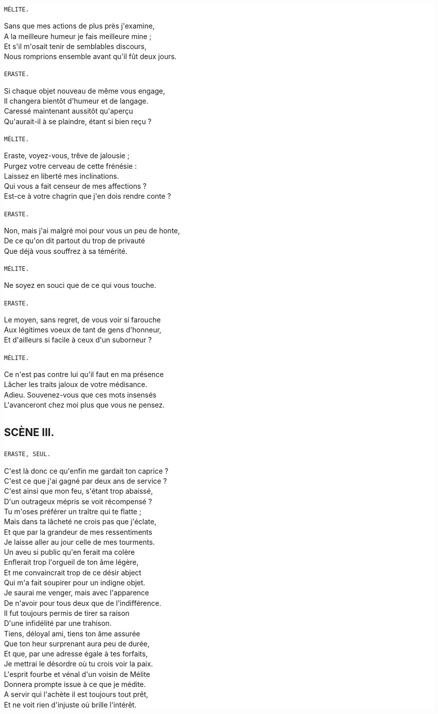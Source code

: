     MÉLITE.
Sans que mes actions de plus près j'examine,  
A la meilleure humeur je fais meilleure mine ;  
Et s'il m'osait tenir de semblables discours,  
Nous romprions ensemble avant qu'il fût deux jours.  

    ERASTE.
Si chaque objet nouveau de même vous engage,  
Il changera bientôt d'humeur et de langage.  
Caressé maintenant aussitôt qu'aperçu  
Qu'aurait-il à se plaindre, étant si bien reçu ?  

    MÉLITE.
Eraste, voyez-vous, trêve de jalousie ;  
Purgez votre cerveau de cette frénésie :  
Laissez en liberté mes inclinations.  
Qui vous a fait censeur de mes affections ?  
Est-ce à votre chagrin que j'en dois rendre conte ?  

    ERASTE.
Non, mais j'ai malgré moi pour vous un peu de honte,  
De ce qu'on dit partout du trop de privauté  
Que déjà vous souffrez à sa témérité.  

    MÉLITE.
Ne soyez en souci que de ce qui vous touche.  

    ERASTE.
Le moyen, sans regret, de vous voir si farouche  
Aux légitimes voeux de tant de gens d'honneur,  
Et d'ailleurs si facile à ceux d'un suborneur ?  

    MÉLITE.
Ce n'est pas contre lui qu'il faut en ma présence  
Lâcher les traits jaloux de votre médisance.  
Adieu. Souvenez-vous que ces mots insensés  
L'avanceront chez moi plus que vous ne pensez.  


## SCÈNE III.

    ERASTE, SEUL.
C'est là donc ce qu'enfin me gardait ton caprice ?  
C'est ce que j'ai gagné par deux ans de service ?  
C'est ainsi que mon feu, s'étant trop abaissé,  
D'un outrageux mépris se voit récompensé ?  
Tu m'oses préférer un traître qui te flatte ;  
Mais dans ta lâcheté ne crois pas que j'éclate,  
Et que par la grandeur de mes ressentiments  
Je laisse aller au jour celle de mes tourments.  
Un aveu si public qu'en ferait ma colère  
Enflerait trop l'orgueil de ton âme légère,  
Et me convaincrait trop de ce désir abject  
Qui m'a fait soupirer pour un indigne objet.  
Je saurai me venger, mais avec l'apparence  
De n'avoir pour tous deux que de l'indifférence.  
Il fut toujours permis de tirer sa raison  
D'une infidélité par une trahison.  
Tiens, déloyal ami, tiens ton âme assurée  
Que ton heur surprenant aura peu de durée,  
Et que, par une adresse égale à tes forfaits,  
Je mettrai le désordre où tu crois voir la paix.  
L'esprit fourbe et vénal d'un voisin de Mélite  
Donnera prompte issue à ce que je médite.  
A servir qui l'achète il est toujours tout prêt,  
Et ne voit rien d'injuste où brille l'intérêt.  